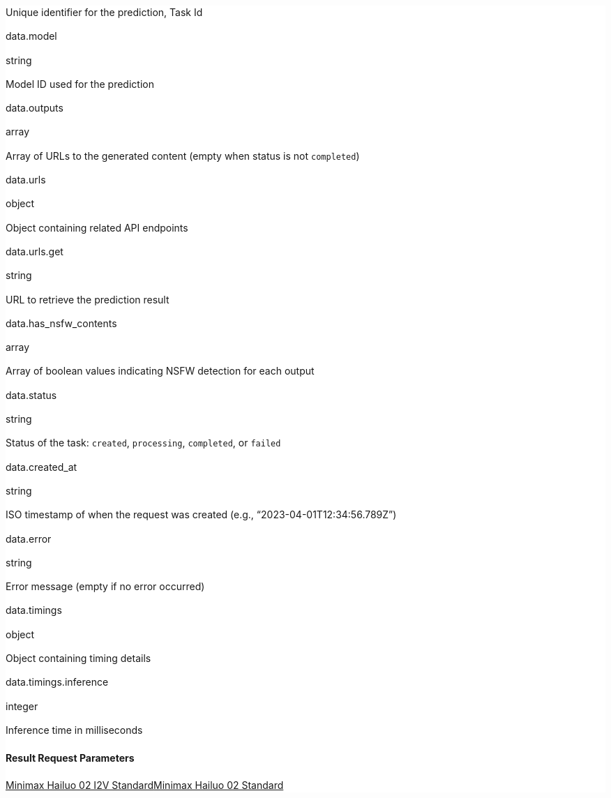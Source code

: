 Unique identifier for the prediction, Task Id

data.model

string

Model ID used for the prediction

data.outputs

array

Array of URLs to the generated content (empty when status is not `completed`)

data.urls

object

Object containing related API endpoints

data.urls.get

string

URL to retrieve the prediction result

data.has\_nsfw\_contents

array

Array of boolean values indicating NSFW detection for each output

data.status

string

Status of the task: `created`, `processing`, `completed`, or `failed`

data.created\_at

string

ISO timestamp of when the request was created (e.g., “2023-04-01T12:34:56.789Z”)

data.error

string

Error message (empty if no error occurred)

data.timings

object

Object containing timing details

data.timings.inference

integer

Inference time in milliseconds

#### Result Request Parameters[](#result-request-parameters)

[Minimax Hailuo 02 I2V Standard](/docs/docs-api/minimax/minimax-hailuo-02-i2v-standard "Minimax Hailuo 02 I2V Standard")[Minimax Hailuo 02 Standard](/docs/docs-api/minimax/minimax-hailuo-02-standard "Minimax Hailuo 02 Standard")